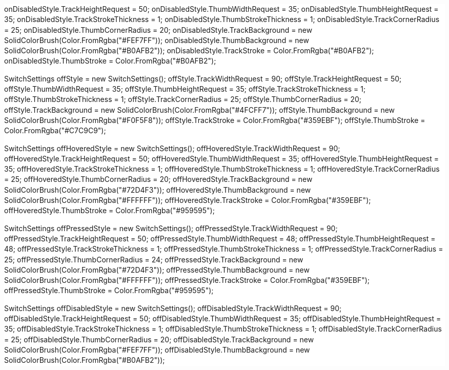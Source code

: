 onDisabledStyle.TrackHeightRequest = 50;
onDisabledStyle.ThumbWidthRequest = 35;
onDisabledStyle.ThumbHeightRequest = 35;
onDisabledStyle.TrackStrokeThickness = 1;
onDisabledStyle.ThumbStrokeThickness = 1;
onDisabledStyle.TrackCornerRadius = 25;
onDisabledStyle.ThumbCornerRadius = 20;
onDisabledStyle.TrackBackground = new SolidColorBrush(Color.FromRgba("#FEF7FF"));
onDisabledStyle.ThumbBackground = new SolidColorBrush(Color.FromRgba("#B0AFB2"));
onDisabledStyle.TrackStroke = Color.FromRgba("#B0AFB2");
onDisabledStyle.ThumbStroke = Color.FromRgba("#B0AFB2");

SwitchSettings offStyle = new SwitchSettings();
offStyle.TrackWidthRequest = 90;
offStyle.TrackHeightRequest = 50;
offStyle.ThumbWidthRequest = 35;
offStyle.ThumbHeightRequest = 35;
offStyle.TrackStrokeThickness = 1;
offStyle.ThumbStrokeThickness = 1;
offStyle.TrackCornerRadius = 25;
offStyle.ThumbCornerRadius = 20;
offStyle.TrackBackground = new SolidColorBrush(Color.FromRgba("#4FCFF7"));
offStyle.ThumbBackground = new SolidColorBrush(Color.FromRgba("#F0F5F8"));
offStyle.TrackStroke = Color.FromRgba("#359EBF");
offStyle.ThumbStroke = Color.FromRgba("#C7C9C9");

SwitchSettings offHoveredStyle = new SwitchSettings();
offHoveredStyle.TrackWidthRequest = 90;
offHoveredStyle.TrackHeightRequest = 50;
offHoveredStyle.ThumbWidthRequest = 35;
offHoveredStyle.ThumbHeightRequest = 35;
offHoveredStyle.TrackStrokeThickness = 1;
offHoveredStyle.ThumbStrokeThickness = 1;
offHoveredStyle.TrackCornerRadius = 25;
offHoveredStyle.ThumbCornerRadius = 20;
offHoveredStyle.TrackBackground = new SolidColorBrush(Color.FromRgba("#72D4F3"));
offHoveredStyle.ThumbBackground = new SolidColorBrush(Color.FromRgba("#FFFFFF"));
offHoveredStyle.TrackStroke = Color.FromRgba("#359EBF");
offHoveredStyle.ThumbStroke = Color.FromRgba("#959595");

SwitchSettings offPressedStyle = new SwitchSettings();
offPressedStyle.TrackWidthRequest = 90;
offPressedStyle.TrackHeightRequest = 50;
offPressedStyle.ThumbWidthRequest = 48;
offPressedStyle.ThumbHeightRequest = 48;
offPressedStyle.TrackStrokeThickness = 1;
offPressedStyle.ThumbStrokeThickness = 1;
offPressedStyle.TrackCornerRadius = 25;
offPressedStyle.ThumbCornerRadius = 24;
offPressedStyle.TrackBackground = new SolidColorBrush(Color.FromRgba("#72D4F3"));
offPressedStyle.ThumbBackground = new SolidColorBrush(Color.FromRgba("#FFFFFF"));
offPressedStyle.TrackStroke = Color.FromRgba("#359EBF");
offPressedStyle.ThumbStroke = Color.FromRgba("#959595");

SwitchSettings offDisabledStyle = new SwitchSettings();
offDisabledStyle.TrackWidthRequest = 90;
offDisabledStyle.TrackHeightRequest = 50;
offDisabledStyle.ThumbWidthRequest = 35;
offDisabledStyle.ThumbHeightRequest = 35;
offDisabledStyle.TrackStrokeThickness = 1;
offDisabledStyle.ThumbStrokeThickness = 1;
offDisabledStyle.TrackCornerRadius = 25;
offDisabledStyle.ThumbCornerRadius = 20;
offDisabledStyle.TrackBackground = new SolidColorBrush(Color.FromRgba("#FEF7FF"));
offDisabledStyle.ThumbBackground = new SolidColorBrush(Color.FromRgba("#B0AFB2"));